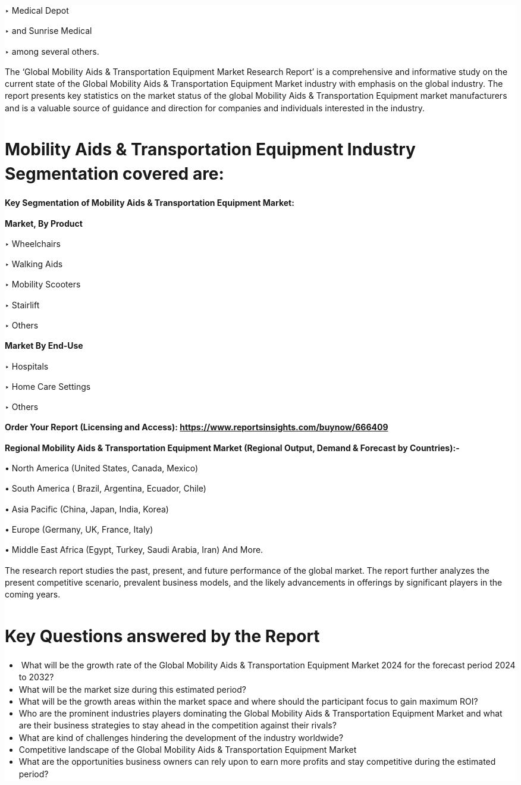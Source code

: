 ‣ Medical Depot

‣ and Sunrise Medical

‣ among several others.

The ‘Global Mobility Aids & Transportation Equipment Market Research Report’ is a comprehensive and informative study on the current state of the Global Mobility Aids & Transportation Equipment Market industry with emphasis on the global industry. The report presents key statistics on the market status of the global Mobility Aids & Transportation Equipment market manufacturers and is a valuable source of guidance and direction for companies and individuals interested in the industry.

# <strong>Mobility Aids & Transportation Equipment Industry Segmentation covered are:</strong>

<strong>Key Segmentation of Mobility Aids & Transportation Equipment Market:</strong> 

<Strong>Market, By Product</Strong>

‣ Wheelchairs

‣ Walking Aids

‣ Mobility Scooters

‣ Stairlift

‣ Others

<Strong>Market By End-Use</Strong>

‣ Hospitals

‣ Home Care Settings

‣ Others

<strong>Order Your Report (Licensing and Access): <a href=https://www.reportsinsights.com/buynow/666409 style=color:#0000ff;>https://www.reportsinsights.com/buynow/666409</a></strong>

<strong>Regional Mobility Aids & Transportation Equipment Market (Regional Output, Demand &amp; Forecast by Countries):-</strong>

• North America (United States, Canada, Mexico)

• South America ( Brazil, Argentina, Ecuador, Chile)

• Asia Pacific (China, Japan, India, Korea)

• Europe (Germany, UK, France, Italy)

• Middle East Africa (Egypt, Turkey, Saudi Arabia, Iran) And More.

The research report studies the past, present, and future performance of the global market. The report further analyzes the present competitive scenario, prevalent business models, and the likely advancements in offerings by significant players in the coming years.

# <strong>Key Questions answered by the Report</strong>
<ul>
  <li> What will be the growth rate of the Global Mobility Aids & Transportation Equipment Market 2024 for the forecast period 2024 to 2032?</li>
  <li>What will be the market size during this estimated period?</li>
  <li>What will be the growth areas within the market space and where should the participant focus to gain maximum ROI?</li>
  <li>Who are the prominent industries players dominating the Global Mobility Aids & Transportation Equipment Market and what are their business strategies to stay ahead in the competition against their rivals?</li>
  <li>What are kind of challenges hindering the development of the industry worldwide?</li>
  <li>Competitive landscape of the Global Mobility Aids & Transportation Equipment Market</li>
  <li>What are the opportunities business owners can rely upon to earn more profits and stay competitive during the estimated period?</li>